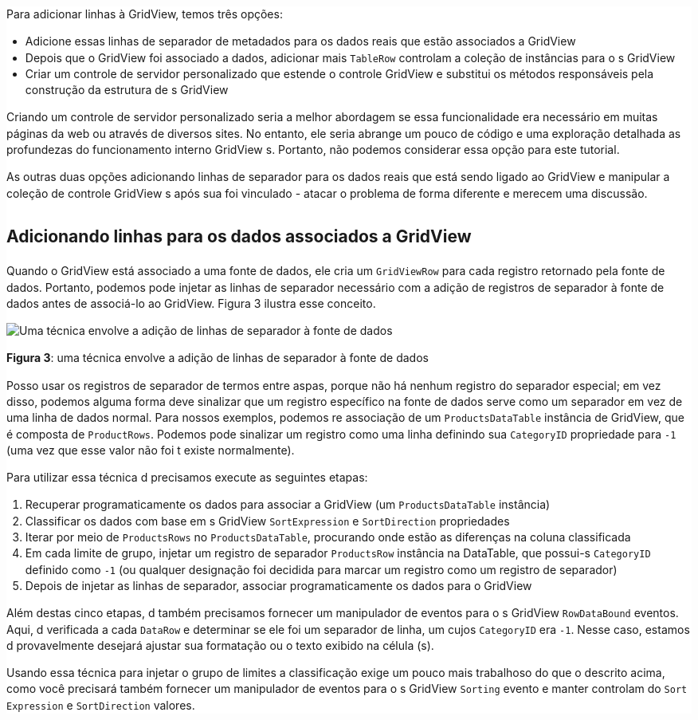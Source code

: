 Para adicionar linhas à GridView, temos três opções:

- Adicione essas linhas de separador de metadados para os dados reais que estão associados a GridView
- Depois que o GridView foi associado a dados, adicionar mais `TableRow` controlam a coleção de instâncias para o s GridView
- Criar um controle de servidor personalizado que estende o controle GridView e substitui os métodos responsáveis pela construção da estrutura de s GridView

Criando um controle de servidor personalizado seria a melhor abordagem se essa funcionalidade era necessário em muitas páginas da web ou através de diversos sites. No entanto, ele seria abrange um pouco de código e uma exploração detalhada as profundezas do funcionamento interno GridView s. Portanto, não podemos considerar essa opção para este tutorial.

As outras duas opções adicionando linhas de separador para os dados reais que está sendo ligado ao GridView e manipular a coleção de controle GridView s após sua foi vinculado - atacar o problema de forma diferente e merecem uma discussão.

## <a name="adding-rows-to-the-data-bound-to-the-gridview"></a>Adicionando linhas para os dados associados a GridView

Quando o GridView está associado a uma fonte de dados, ele cria um `GridViewRow` para cada registro retornado pela fonte de dados. Portanto, podemos pode injetar as linhas de separador necessário com a adição de registros de separador à fonte de dados antes de associá-lo ao GridView. Figura 3 ilustra esse conceito.


![Uma técnica envolve a adição de linhas de separador à fonte de dados](creating-a-customized-sorting-user-interface-vb/_static/image7.png)

**Figura 3**: uma técnica envolve a adição de linhas de separador à fonte de dados


Posso usar os registros de separador de termos entre aspas, porque não há nenhum registro do separador especial; em vez disso, podemos alguma forma deve sinalizar que um registro específico na fonte de dados serve como um separador em vez de uma linha de dados normal. Para nossos exemplos, podemos re associação de um `ProductsDataTable` instância de GridView, que é composta de `ProductRows`. Podemos pode sinalizar um registro como uma linha definindo sua `CategoryID` propriedade para `-1` (uma vez que esse valor não foi t existe normalmente).

Para utilizar essa técnica d precisamos execute as seguintes etapas:

1. Recuperar programaticamente os dados para associar a GridView (um `ProductsDataTable` instância)
2. Classificar os dados com base em s GridView `SortExpression` e `SortDirection` propriedades
3. Iterar por meio de `ProductsRows` no `ProductsDataTable`, procurando onde estão as diferenças na coluna classificada
4. Em cada limite de grupo, injetar um registro de separador `ProductsRow` instância na DataTable, que possui-s `CategoryID` definido como `-1` (ou qualquer designação foi decidida para marcar um registro como um registro de separador)
5. Depois de injetar as linhas de separador, associar programaticamente os dados para o GridView

Além destas cinco etapas, d também precisamos fornecer um manipulador de eventos para o s GridView `RowDataBound` eventos. Aqui, d verificada a cada `DataRow` e determinar se ele foi um separador de linha, um cujos `CategoryID` era `-1`. Nesse caso, estamos d provavelmente desejará ajustar sua formatação ou o texto exibido na célula (s).

Usando essa técnica para injetar o grupo de limites a classificação exige um pouco mais trabalhoso do que o descrito acima, como você precisará também fornecer um manipulador de eventos para o s GridView `Sorting` evento e manter controlam do `SortExpression` e `SortDirection` valores.
